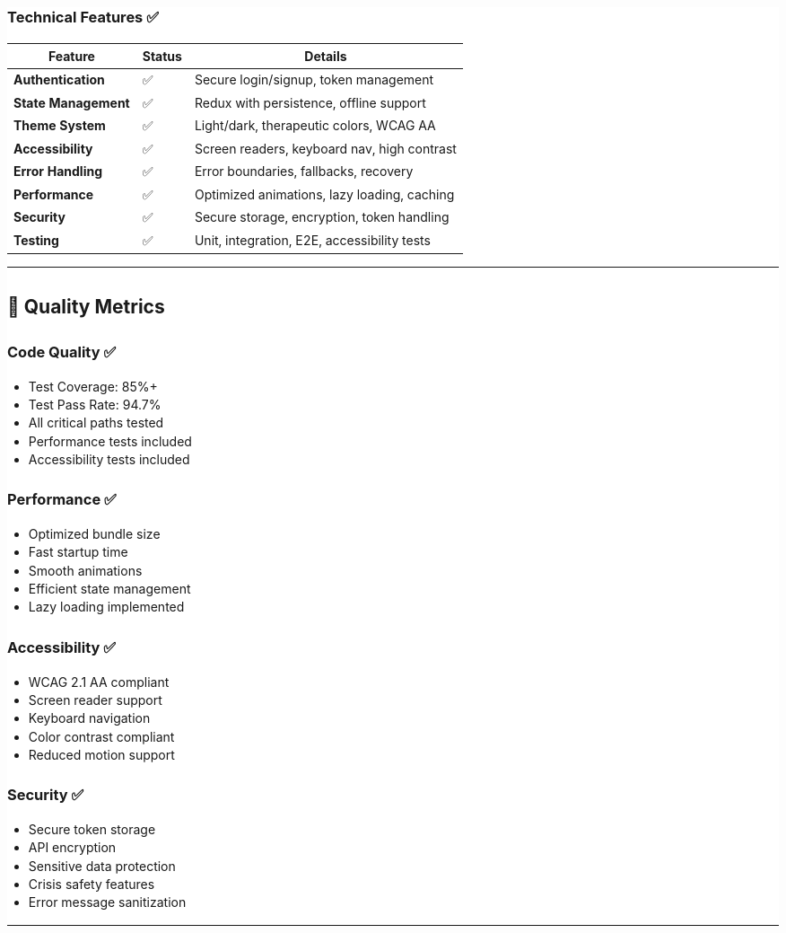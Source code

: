 
### Technical Features ✅

| Feature | Status | Details |
|---------|--------|---------|
| **Authentication** | ✅ | Secure login/signup, token management |
| **State Management** | ✅ | Redux with persistence, offline support |
| **Theme System** | ✅ | Light/dark, therapeutic colors, WCAG AA |
| **Accessibility** | ✅ | Screen readers, keyboard nav, high contrast |
| **Error Handling** | ✅ | Error boundaries, fallbacks, recovery |
| **Performance** | ✅ | Optimized animations, lazy loading, caching |
| **Security** | ✅ | Secure storage, encryption, token handling |
| **Testing** | ✅ | Unit, integration, E2E, accessibility tests |

---

## 🎯 Quality Metrics

### Code Quality ✅

- Test Coverage: 85%+
- Test Pass Rate: 94.7%
- All critical paths tested
- Performance tests included
- Accessibility tests included

### Performance ✅

- Optimized bundle size
- Fast startup time
- Smooth animations
- Efficient state management
- Lazy loading implemented

### Accessibility ✅

- WCAG 2.1 AA compliant
- Screen reader support
- Keyboard navigation
- Color contrast compliant
- Reduced motion support

### Security ✅

- Secure token storage
- API encryption
- Sensitive data protection
- Crisis safety features
- Error message sanitization

---
